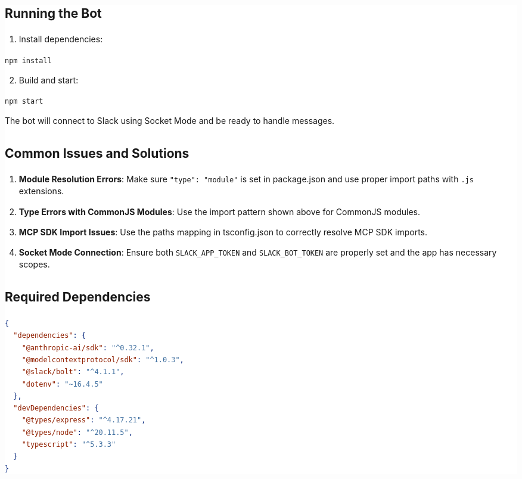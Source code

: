 ## Running the Bot

1. Install dependencies:
```bash
npm install
```

2. Build and start:
```bash
npm start
```

The bot will connect to Slack using Socket Mode and be ready to handle messages.

## Common Issues and Solutions

1. **Module Resolution Errors**: Make sure `"type": "module"` is set in package.json and use proper import paths with `.js` extensions.

2. **Type Errors with CommonJS Modules**: Use the import pattern shown above for CommonJS modules.

3. **MCP SDK Import Issues**: Use the paths mapping in tsconfig.json to correctly resolve MCP SDK imports.

4. **Socket Mode Connection**: Ensure both `SLACK_APP_TOKEN` and `SLACK_BOT_TOKEN` are properly set and the app has necessary scopes.

## Required Dependencies

```json
{
  "dependencies": {
    "@anthropic-ai/sdk": "^0.32.1",
    "@modelcontextprotocol/sdk": "^1.0.3",
    "@slack/bolt": "^4.1.1",
    "dotenv": "~16.4.5"
  },
  "devDependencies": {
    "@types/express": "^4.17.21",
    "@types/node": "^20.11.5",
    "typescript": "^5.3.3"
  }
}
```
